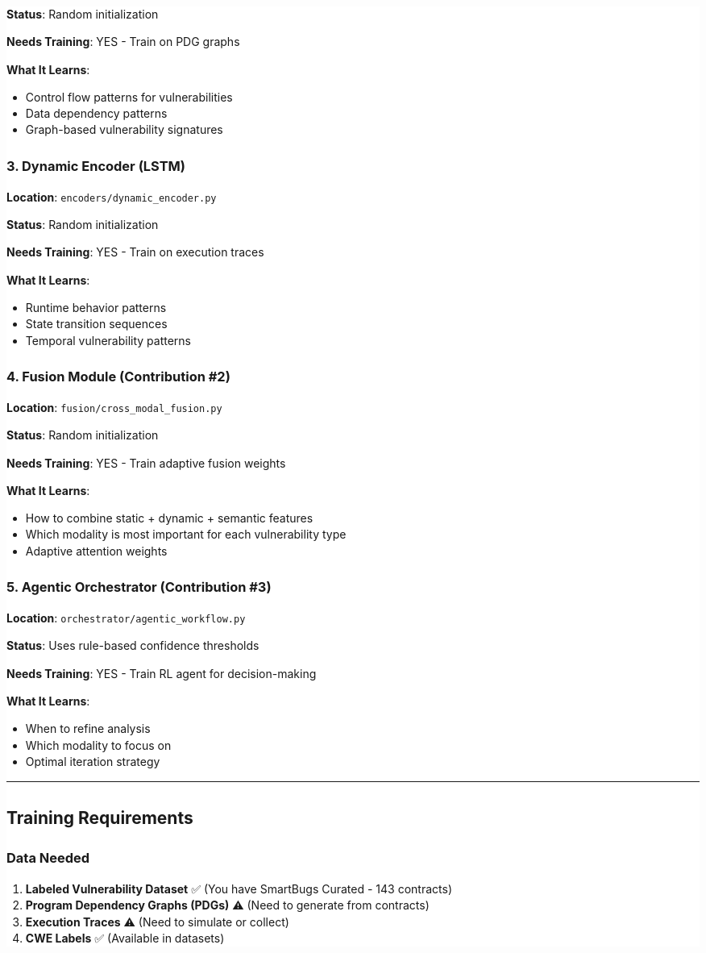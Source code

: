 **Status**: Random initialization

**Needs Training**: YES - Train on PDG graphs

**What It Learns**:
- Control flow patterns for vulnerabilities
- Data dependency patterns
- Graph-based vulnerability signatures

### 3. Dynamic Encoder (LSTM)
**Location**: `encoders/dynamic_encoder.py`

**Status**: Random initialization

**Needs Training**: YES - Train on execution traces

**What It Learns**:
- Runtime behavior patterns
- State transition sequences
- Temporal vulnerability patterns

### 4. Fusion Module (Contribution #2)
**Location**: `fusion/cross_modal_fusion.py`

**Status**: Random initialization

**Needs Training**: YES - Train adaptive fusion weights

**What It Learns**:
- How to combine static + dynamic + semantic features
- Which modality is most important for each vulnerability type
- Adaptive attention weights

### 5. Agentic Orchestrator (Contribution #3)
**Location**: `orchestrator/agentic_workflow.py`

**Status**: Uses rule-based confidence thresholds

**Needs Training**: YES - Train RL agent for decision-making

**What It Learns**:
- When to refine analysis
- Which modality to focus on
- Optimal iteration strategy

---

## Training Requirements

### Data Needed

1. **Labeled Vulnerability Dataset** ✅ (You have SmartBugs Curated - 143 contracts)
2. **Program Dependency Graphs (PDGs)** ⚠️ (Need to generate from contracts)
3. **Execution Traces** ⚠️ (Need to simulate or collect)
4. **CWE Labels** ✅ (Available in datasets)
